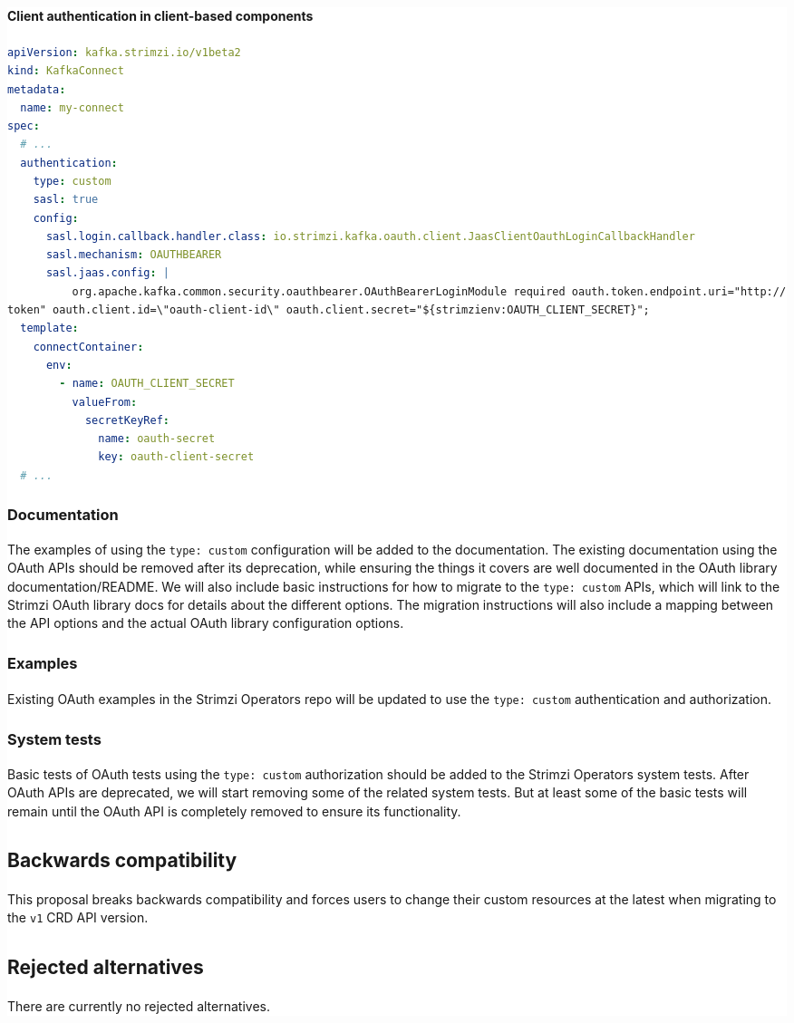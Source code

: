 #### Client authentication in client-based components

```yaml
apiVersion: kafka.strimzi.io/v1beta2
kind: KafkaConnect
metadata:
  name: my-connect
spec:
  # ...
  authentication:
    type: custom
    sasl: true
    config: 
      sasl.login.callback.handler.class: io.strimzi.kafka.oauth.client.JaasClientOauthLoginCallbackHandler
      sasl.mechanism: OAUTHBEARER
      sasl.jaas.config: |
          org.apache.kafka.common.security.oauthbearer.OAuthBearerLoginModule required oauth.token.endpoint.uri="http://token" oauth.client.id=\"oauth-client-id\" oauth.client.secret="${strimzienv:OAUTH_CLIENT_SECRET}";
  template:
    connectContainer:
      env:
        - name: OAUTH_CLIENT_SECRET
          valueFrom:
            secretKeyRef:
              name: oauth-secret
              key: oauth-client-secret
  # ...
```

### Documentation

The examples of using the `type: custom` configuration will be added to the documentation.
The existing documentation using the OAuth APIs should be removed after its deprecation, while ensuring the things it covers are well documented in the OAuth library documentation/README.
We will also include basic instructions for how to migrate to the `type: custom` APIs, which will link to the Strimzi OAuth library docs for details about the different options.
The migration instructions will also include a mapping between the API options and the actual OAuth library configuration options.

### Examples

Existing OAuth examples in the Strimzi Operators repo will be updated to use the `type: custom` authentication and authorization.

### System tests

Basic tests of OAuth tests using the `type: custom` authorization should be added to the Strimzi Operators system tests.
After OAuth APIs are deprecated, we will start removing some of the related system tests.
But at least some of the basic tests will remain until the OAuth API is completely removed to ensure its functionality.

## Backwards compatibility

This proposal breaks backwards compatibility and forces users to change their custom resources at the latest when migrating to the `v1` CRD API version.

## Rejected alternatives

There are currently no rejected alternatives.